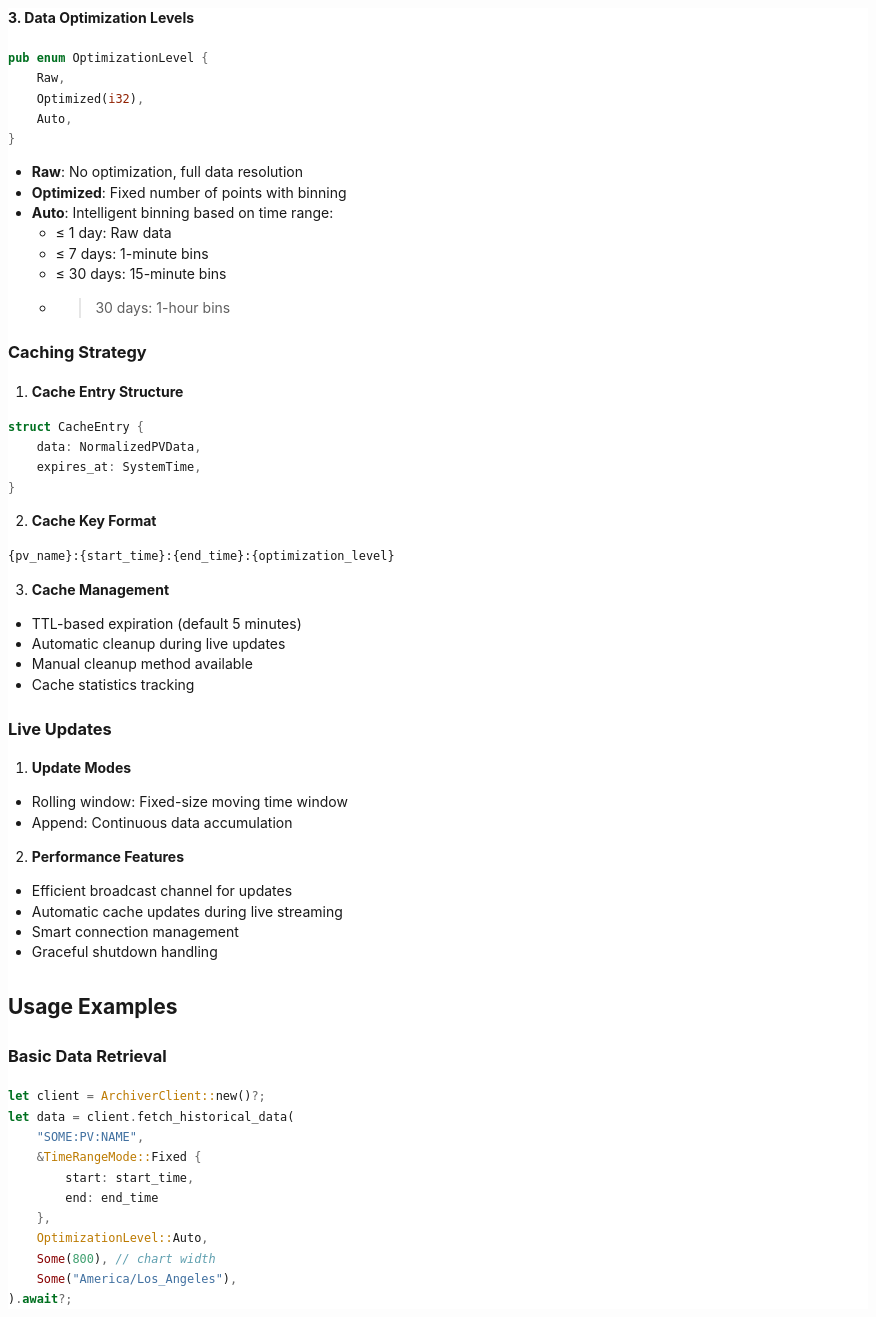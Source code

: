 #### 3. Data Optimization Levels
```rust
pub enum OptimizationLevel {
    Raw,
    Optimized(i32),
    Auto,
}
```
- **Raw**: No optimization, full data resolution
- **Optimized**: Fixed number of points with binning
- **Auto**: Intelligent binning based on time range:
  - ≤ 1 day: Raw data
  - ≤ 7 days: 1-minute bins
  - ≤ 30 days: 15-minute bins
  - > 30 days: 1-hour bins

### Caching Strategy

1. **Cache Entry Structure**
```rust
struct CacheEntry {
    data: NormalizedPVData,
    expires_at: SystemTime,
}
```

2. **Cache Key Format**
```
{pv_name}:{start_time}:{end_time}:{optimization_level}
```

3. **Cache Management**
- TTL-based expiration (default 5 minutes)
- Automatic cleanup during live updates
- Manual cleanup method available
- Cache statistics tracking

### Live Updates

1. **Update Modes**
- Rolling window: Fixed-size moving time window
- Append: Continuous data accumulation

2. **Performance Features**
- Efficient broadcast channel for updates
- Automatic cache updates during live streaming
- Smart connection management
- Graceful shutdown handling

## Usage Examples

### Basic Data Retrieval
```rust
let client = ArchiverClient::new()?;
let data = client.fetch_historical_data(
    "SOME:PV:NAME",
    &TimeRangeMode::Fixed { 
        start: start_time, 
        end: end_time 
    },
    OptimizationLevel::Auto,
    Some(800), // chart width
    Some("America/Los_Angeles"),
).await?;
```
